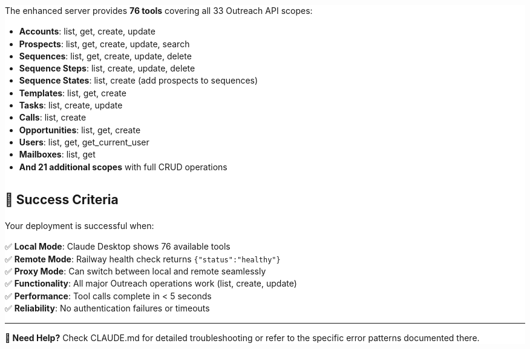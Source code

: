 The enhanced server provides **76 tools** covering all 33 Outreach API scopes:

- **Accounts**: list, get, create, update
- **Prospects**: list, get, create, update, search  
- **Sequences**: list, get, create, update, delete
- **Sequence Steps**: list, create, update, delete
- **Sequence States**: list, create (add prospects to sequences)
- **Templates**: list, get, create
- **Tasks**: list, create, update
- **Calls**: list, create
- **Opportunities**: list, get, create
- **Users**: list, get, get_current_user
- **Mailboxes**: list, get
- **And 21 additional scopes** with full CRUD operations

## 🎉 **Success Criteria**

Your deployment is successful when:

✅ **Local Mode**: Claude Desktop shows 76 available tools  
✅ **Remote Mode**: Railway health check returns `{"status":"healthy"}`  
✅ **Proxy Mode**: Can switch between local and remote seamlessly  
✅ **Functionality**: All major Outreach operations work (list, create, update)  
✅ **Performance**: Tool calls complete in < 5 seconds  
✅ **Reliability**: No authentication failures or timeouts

---

**🔧 Need Help?** Check CLAUDE.md for detailed troubleshooting or refer to the specific error patterns documented there.
